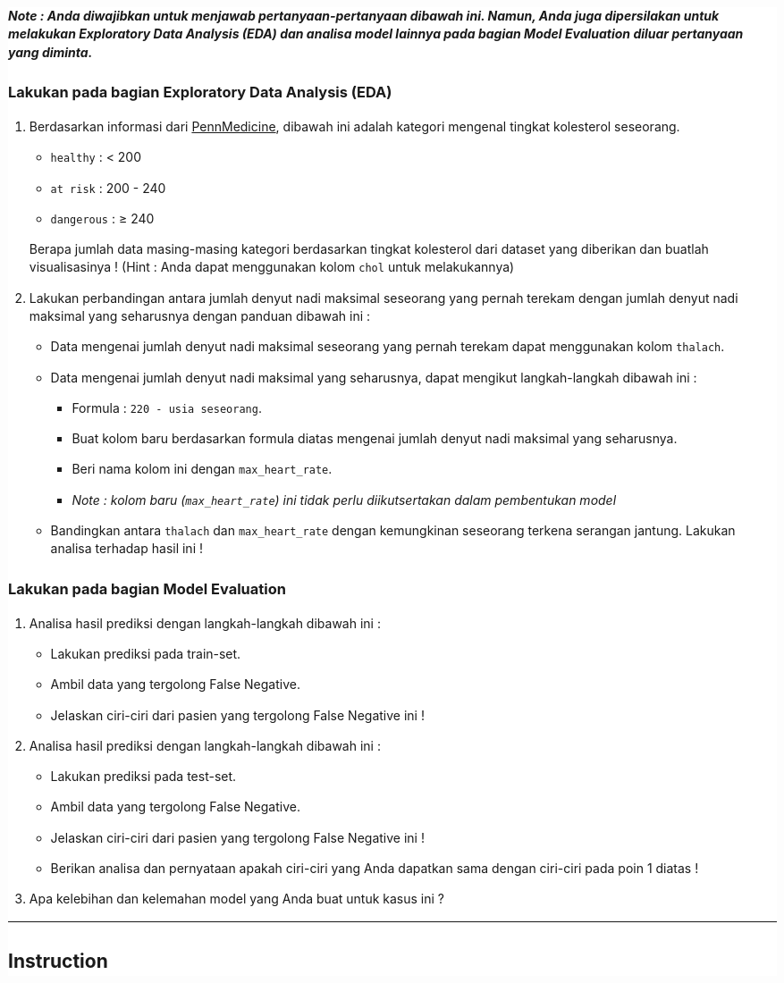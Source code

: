 ***Note : Anda diwajibkan untuk menjawab pertanyaan-pertanyaan dibawah ini. Namun, Anda juga dipersilakan untuk melakukan Exploratory Data Analysis (EDA) dan analisa model lainnya pada bagian Model Evaluation diluar pertanyaan yang diminta.***

### Lakukan pada bagian Exploratory Data Analysis (EDA)
1. Berdasarkan informasi dari [PennMedicine](https://www.pennmedicine.org/updates/blogs/heart-and-vascular-blog/2015/february/protecting-your-heart-what-is-a-healthy-cholesterol-level-for-you), dibawah ini adalah kategori mengenal tingkat kolesterol seseorang.
   * `healthy` : < 200
   
   * `at risk` : 200 - 240
   
   * `dangerous` : ≥ 240
   
   Berapa jumlah data masing-masing kategori berdasarkan tingkat kolesterol dari dataset yang diberikan dan buatlah visualisasinya ! (Hint : Anda dapat menggunakan kolom `chol` untuk melakukannya)

2. Lakukan perbandingan antara jumlah denyut nadi maksimal seseorang yang pernah terekam dengan jumlah denyut nadi maksimal yang seharusnya dengan panduan dibawah ini :
   * Data mengenai jumlah denyut nadi maksimal seseorang yang pernah terekam dapat menggunakan kolom `thalach`.
   
   * Data mengenai jumlah denyut nadi maksimal yang seharusnya, dapat mengikut langkah-langkah dibawah ini : 
     
     + Formula : `220 - usia seseorang`.
     
     + Buat kolom baru berdasarkan formula diatas mengenai jumlah denyut nadi maksimal yang seharusnya.
     
     + Beri nama kolom ini dengan `max_heart_rate`.
     
     + *Note : kolom baru (`max_heart_rate`) ini tidak perlu diikutsertakan dalam pembentukan model*
   
   * Bandingkan antara `thalach` dan `max_heart_rate` dengan kemungkinan seseorang terkena serangan jantung. Lakukan analisa terhadap hasil ini !

### Lakukan pada bagian Model Evaluation
1. Analisa hasil prediksi dengan langkah-langkah dibawah ini : 
   * Lakukan prediksi pada train-set.
   
   * Ambil data yang tergolong False Negative.
   
   * Jelaskan ciri-ciri dari pasien yang tergolong False Negative ini !

2. Analisa hasil prediksi dengan langkah-langkah dibawah ini : 
   * Lakukan prediksi pada test-set.
   
   * Ambil data yang tergolong False Negative.
   
   * Jelaskan ciri-ciri dari pasien yang tergolong False Negative ini !
   
   * Berikan analisa dan pernyataan apakah ciri-ciri yang Anda dapatkan sama dengan ciri-ciri pada poin 1 diatas !

3. Apa kelebihan dan kelemahan model yang Anda buat untuk kasus ini ?

---

## Instruction
